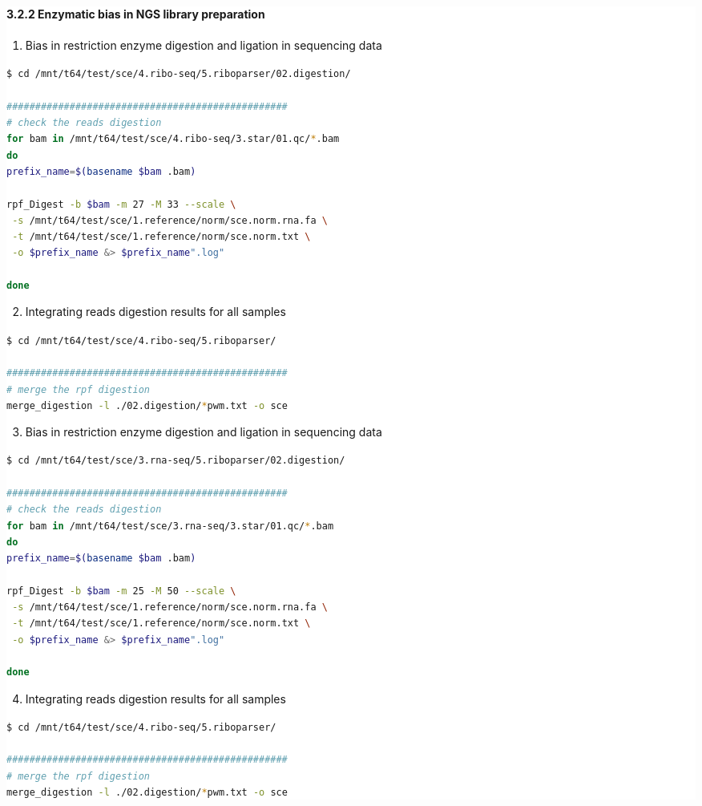 
#### 3.2.2 Enzymatic bias in NGS library preparation
1. Bias in restriction enzyme digestion and ligation in sequencing data
```bash
$ cd /mnt/t64/test/sce/4.ribo-seq/5.riboparser/02.digestion/

#################################################
# check the reads digestion
for bam in /mnt/t64/test/sce/4.ribo-seq/3.star/01.qc/*.bam
do
prefix_name=$(basename $bam .bam)

rpf_Digest -b $bam -m 27 -M 33 --scale \
 -s /mnt/t64/test/sce/1.reference/norm/sce.norm.rna.fa \
 -t /mnt/t64/test/sce/1.reference/norm/sce.norm.txt \
 -o $prefix_name &> $prefix_name".log"

done
```

2. Integrating reads digestion results for all samples
```bash
$ cd /mnt/t64/test/sce/4.ribo-seq/5.riboparser/

#################################################
# merge the rpf digestion
merge_digestion -l ./02.digestion/*pwm.txt -o sce

```


3. Bias in restriction enzyme digestion and ligation in sequencing data
```bash
$ cd /mnt/t64/test/sce/3.rna-seq/5.riboparser/02.digestion/

#################################################
# check the reads digestion
for bam in /mnt/t64/test/sce/3.rna-seq/3.star/01.qc/*.bam
do
prefix_name=$(basename $bam .bam)

rpf_Digest -b $bam -m 25 -M 50 --scale \
 -s /mnt/t64/test/sce/1.reference/norm/sce.norm.rna.fa \
 -t /mnt/t64/test/sce/1.reference/norm/sce.norm.txt \
 -o $prefix_name &> $prefix_name".log"

done
```

4. Integrating reads digestion results for all samples
```bash
$ cd /mnt/t64/test/sce/4.ribo-seq/5.riboparser/

#################################################
# merge the rpf digestion
merge_digestion -l ./02.digestion/*pwm.txt -o sce

```
